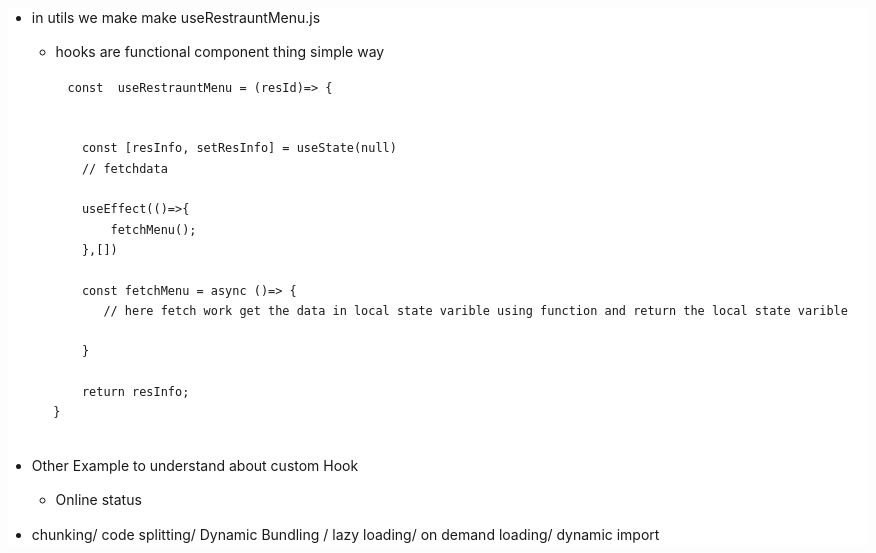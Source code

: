 - in utils we make make useRestrauntMenu.js
   
   - hooks are functional component thing simple way

   ```
        const  useRestrauntMenu = (resId)=> {


          const [resInfo, setResInfo] = useState(null)
          // fetchdata

          useEffect(()=>{
              fetchMenu();
          },[])

          const fetchMenu = async ()=> {
             // here fetch work get the data in local state varible using function and return the local state varible
              
          }

          return resInfo;
      }


   ```

- Other Example to understand about custom Hook

   - Online status


-  chunking/ code splitting/ Dynamic Bundling / lazy loading/ on demand loading/ dynamic import